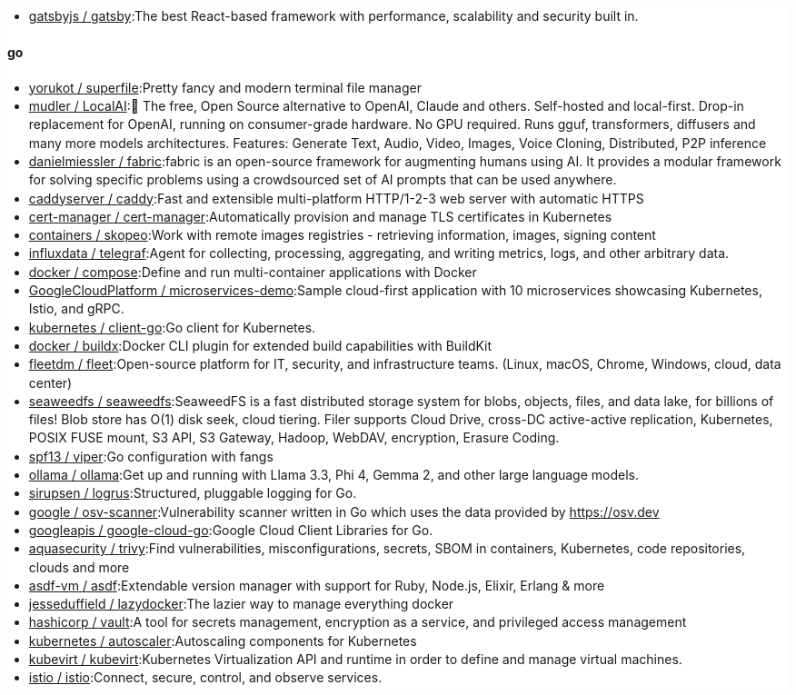* [gatsbyjs / gatsby](https://github.com/gatsbyjs/gatsby):The best React-based framework with performance, scalability and security built in.

#### go
* [yorukot / superfile](https://github.com/yorukot/superfile):Pretty fancy and modern terminal file manager
* [mudler / LocalAI](https://github.com/mudler/LocalAI):🤖 The free, Open Source alternative to OpenAI, Claude and others. Self-hosted and local-first. Drop-in replacement for OpenAI, running on consumer-grade hardware. No GPU required. Runs gguf, transformers, diffusers and many more models architectures. Features: Generate Text, Audio, Video, Images, Voice Cloning, Distributed, P2P inference
* [danielmiessler / fabric](https://github.com/danielmiessler/fabric):fabric is an open-source framework for augmenting humans using AI. It provides a modular framework for solving specific problems using a crowdsourced set of AI prompts that can be used anywhere.
* [caddyserver / caddy](https://github.com/caddyserver/caddy):Fast and extensible multi-platform HTTP/1-2-3 web server with automatic HTTPS
* [cert-manager / cert-manager](https://github.com/cert-manager/cert-manager):Automatically provision and manage TLS certificates in Kubernetes
* [containers / skopeo](https://github.com/containers/skopeo):Work with remote images registries - retrieving information, images, signing content
* [influxdata / telegraf](https://github.com/influxdata/telegraf):Agent for collecting, processing, aggregating, and writing metrics, logs, and other arbitrary data.
* [docker / compose](https://github.com/docker/compose):Define and run multi-container applications with Docker
* [GoogleCloudPlatform / microservices-demo](https://github.com/GoogleCloudPlatform/microservices-demo):Sample cloud-first application with 10 microservices showcasing Kubernetes, Istio, and gRPC.
* [kubernetes / client-go](https://github.com/kubernetes/client-go):Go client for Kubernetes.
* [docker / buildx](https://github.com/docker/buildx):Docker CLI plugin for extended build capabilities with BuildKit
* [fleetdm / fleet](https://github.com/fleetdm/fleet):Open-source platform for IT, security, and infrastructure teams. (Linux, macOS, Chrome, Windows, cloud, data center)
* [seaweedfs / seaweedfs](https://github.com/seaweedfs/seaweedfs):SeaweedFS is a fast distributed storage system for blobs, objects, files, and data lake, for billions of files! Blob store has O(1) disk seek, cloud tiering. Filer supports Cloud Drive, cross-DC active-active replication, Kubernetes, POSIX FUSE mount, S3 API, S3 Gateway, Hadoop, WebDAV, encryption, Erasure Coding.
* [spf13 / viper](https://github.com/spf13/viper):Go configuration with fangs
* [ollama / ollama](https://github.com/ollama/ollama):Get up and running with Llama 3.3, Phi 4, Gemma 2, and other large language models.
* [sirupsen / logrus](https://github.com/sirupsen/logrus):Structured, pluggable logging for Go.
* [google / osv-scanner](https://github.com/google/osv-scanner):Vulnerability scanner written in Go which uses the data provided by https://osv.dev
* [googleapis / google-cloud-go](https://github.com/googleapis/google-cloud-go):Google Cloud Client Libraries for Go.
* [aquasecurity / trivy](https://github.com/aquasecurity/trivy):Find vulnerabilities, misconfigurations, secrets, SBOM in containers, Kubernetes, code repositories, clouds and more
* [asdf-vm / asdf](https://github.com/asdf-vm/asdf):Extendable version manager with support for Ruby, Node.js, Elixir, Erlang & more
* [jesseduffield / lazydocker](https://github.com/jesseduffield/lazydocker):The lazier way to manage everything docker
* [hashicorp / vault](https://github.com/hashicorp/vault):A tool for secrets management, encryption as a service, and privileged access management
* [kubernetes / autoscaler](https://github.com/kubernetes/autoscaler):Autoscaling components for Kubernetes
* [kubevirt / kubevirt](https://github.com/kubevirt/kubevirt):Kubernetes Virtualization API and runtime in order to define and manage virtual machines.
* [istio / istio](https://github.com/istio/istio):Connect, secure, control, and observe services.
